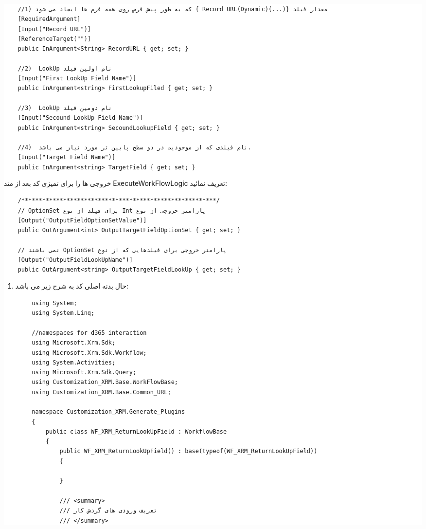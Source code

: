        //1) که به طور پیش فرض روی همه فرم ها ایجاد می شود { Record URL(Dynamic)(...)} مقدار فیلد 
        [RequiredArgument]
        [Input("Record URL")]
        [ReferenceTarget("")]
        public InArgument<String> RecordURL { get; set; }

        //2)  LookUp نام اولین فیلد
        [Input("First LookUp Field Name")]
        public InArgument<string> FirstLookupFiled { get; set; }

        //3)  LookUp نام دومین فیلد
        [Input("Secound LookUp Field Name")]
        public InArgument<string> SecoundLookupField { get; set; }

        //4)  نام فیلدی که از موجودیت در دو سطح پایین تر مورد نیاز می باشد.
        [Input("Target Field Name")]
        public InArgument<string> TargetField { get; set; }
</div>

خروجی ها را برای تمیزی کد بعد از متد ExecuteWorkFlowLogic تعریف نمائید:
<div dir = "ltr" style="font-family:IranSans;">

        /********************************************************/
        // OptionSet برای فیلد از نوع Int پارامتر خروجی از نوع
        [Output("OutputFieldOptionSetValue")]
        public OutArgument<int> OutputTargetFieldOptionSet { get; set; }

        // نمی باشند OptionSet پارامتر خروجی برای فیلدهایی که از نوع
        [Output("OutputFieldLookUpName")]
        public OutArgument<string> OutputTargetFieldLookUp { get; set; }
</div>

1. حال بدنه اصلی کد به شرح زیر می باشد:

<div dir = "ltr" style="font-family:IranSans;">

            using System;
            using System.Linq;

            //namespaces for d365 interaction
            using Microsoft.Xrm.Sdk;
            using Microsoft.Xrm.Sdk.Workflow;
            using System.Activities;
            using Microsoft.Xrm.Sdk.Query;
            using Customization_XRM.Base.WorkFlowBase;
            using Customization_XRM.Base.Common_URL;

            namespace Customization_XRM.Generate_Plugins
            {
                public class WF_XRM_ReturnLookUpField : WorkflowBase
                {
                    public WF_XRM_ReturnLookUpField() : base(typeof(WF_XRM_ReturnLookUpField))
                    {

                    }

                    /// <summary>
                    /// تعریف ورودی های گردش کار
                    /// </summary>
